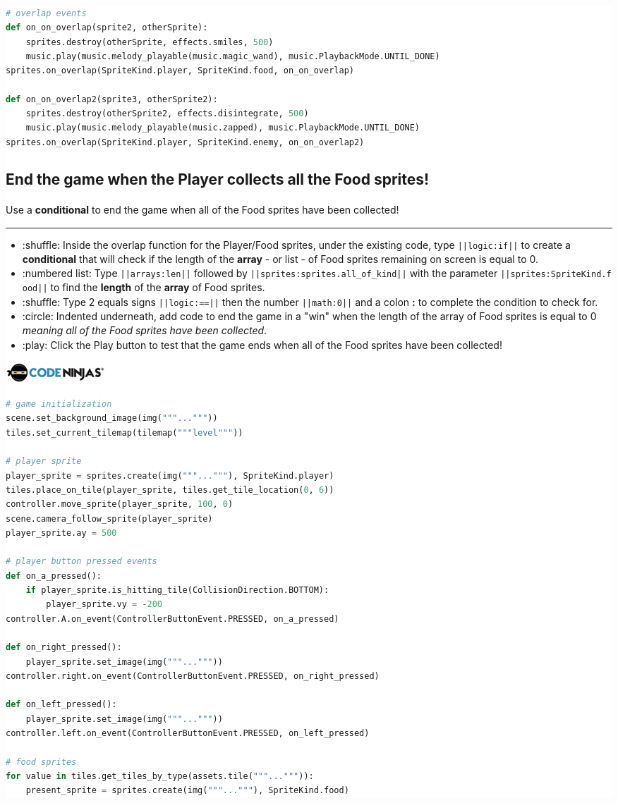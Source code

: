 ```python
# overlap events
def on_on_overlap(sprite2, otherSprite):
    sprites.destroy(otherSprite, effects.smiles, 500)
    music.play(music.melody_playable(music.magic_wand), music.PlaybackMode.UNTIL_DONE)
sprites.on_overlap(SpriteKind.player, SpriteKind.food, on_on_overlap)

def on_on_overlap2(sprite3, otherSprite2):
    sprites.destroy(otherSprite2, effects.disintegrate, 500)
    music.play(music.melody_playable(music.zapped), music.PlaybackMode.UNTIL_DONE)
sprites.on_overlap(SpriteKind.player, SpriteKind.enemy, on_on_overlap2)
```

## End the game when the Player collects all the Food sprites!

Use a **conditional** to end the game when all of the Food sprites have been collected!

---

- :shuffle: Inside the overlap function for the Player/Food sprites, under the existing code, type ``||logic:if||`` to create a **conditional** that will check if the length of the **array** - or list - of Food sprites remaining on screen is equal to 0.
- :numbered list: Type ``||arrays:len||`` followed by ``||sprites:sprites.all_of_kind||`` with the parameter ``||sprites:SpriteKind.food||`` to find the **length** of the **array** of Food sprites.
- :shuffle: Type 2 equals signs ``||logic:==||`` then the number ``||math:0||`` and a colon **:** to complete the condition to check for.
- :circle: Indented underneath, add code to end the game in a "win" when the length of the array of Food sprites is equal to 0 *meaning all of the Food sprites have been collected*.
- :play: Click the Play button to test that the game ends when all of the Food sprites have been collected!

![Logo](https://github.com/Code-Ninjas-Home-Office/arctic-code-quest/blob/master/images/CN-Logo.png?raw=true "CN Logo") 

```python
# game initialization
scene.set_background_image(img("""..."""))
tiles.set_current_tilemap(tilemap("""level"""))

# player sprite
player_sprite = sprites.create(img("""..."""), SpriteKind.player)
tiles.place_on_tile(player_sprite, tiles.get_tile_location(0, 6))
controller.move_sprite(player_sprite, 100, 0)
scene.camera_follow_sprite(player_sprite)
player_sprite.ay = 500

# player button pressed events
def on_a_pressed():
    if player_sprite.is_hitting_tile(CollisionDirection.BOTTOM):
        player_sprite.vy = -200
controller.A.on_event(ControllerButtonEvent.PRESSED, on_a_pressed)

def on_right_pressed():
    player_sprite.set_image(img("""..."""))
controller.right.on_event(ControllerButtonEvent.PRESSED, on_right_pressed)

def on_left_pressed():
    player_sprite.set_image(img("""..."""))
controller.left.on_event(ControllerButtonEvent.PRESSED, on_left_pressed)

# food sprites
for value in tiles.get_tiles_by_type(assets.tile("""...""")):
    present_sprite = sprites.create(img("""..."""), SpriteKind.food)
```